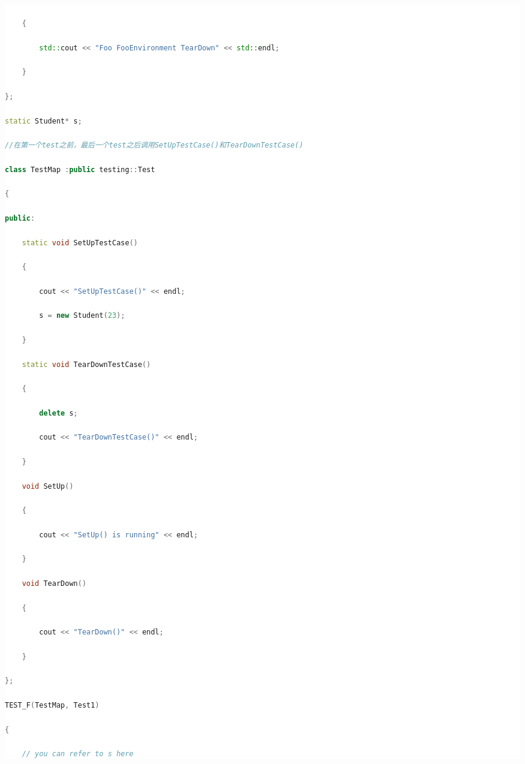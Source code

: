 ```cpp

    {

        std::cout << "Foo FooEnvironment TearDown" << std::endl;

    }

};

static Student* s;

//在第一个test之前，最后一个test之后调用SetUpTestCase()和TearDownTestCase()

class TestMap :public testing::Test

{

public:

    static void SetUpTestCase()

    {

        cout << "SetUpTestCase()" << endl;

        s = new Student(23);

    }

    static void TearDownTestCase()

    {

        delete s;

        cout << "TearDownTestCase()" << endl;

    }

    void SetUp()

    {

        cout << "SetUp() is running" << endl;

    }

    void TearDown()

    {

        cout << "TearDown()" << endl;

    }

};

TEST_F(TestMap, Test1)

{

    // you can refer to s here

```